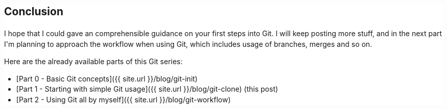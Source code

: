 ## Conclusion

I hope that I could gave an comprehensible guidance on your first steps into Git. I will keep posting more stuff, and in the next part I'm planning to approach the workflow when using Git, which includes usage of branches, merges and so on.

Here are the already available parts of this Git series:

* [Part 0 - Basic Git concepts]({{ site.url }}/blog/git-init)
* [Part 1 - Starting with simple Git usage]({{ site.url }}/blog/git-clone) (this post)
* [Part 2 - Using Git all by myself]({{ site.url }}/blog/git-workflow)
